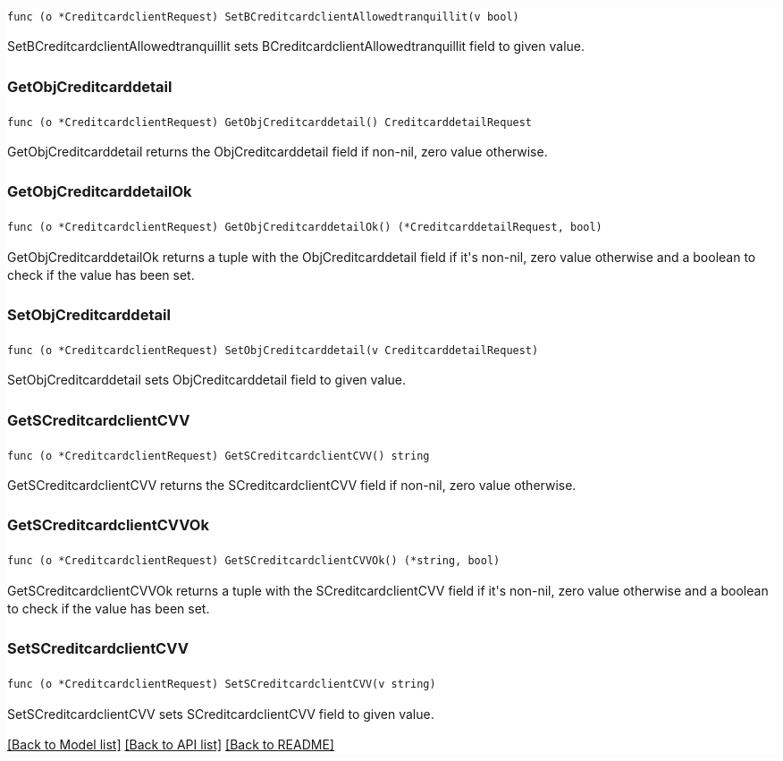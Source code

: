 `func (o *CreditcardclientRequest) SetBCreditcardclientAllowedtranquillit(v bool)`

SetBCreditcardclientAllowedtranquillit sets BCreditcardclientAllowedtranquillit field to given value.


### GetObjCreditcarddetail

`func (o *CreditcardclientRequest) GetObjCreditcarddetail() CreditcarddetailRequest`

GetObjCreditcarddetail returns the ObjCreditcarddetail field if non-nil, zero value otherwise.

### GetObjCreditcarddetailOk

`func (o *CreditcardclientRequest) GetObjCreditcarddetailOk() (*CreditcarddetailRequest, bool)`

GetObjCreditcarddetailOk returns a tuple with the ObjCreditcarddetail field if it's non-nil, zero value otherwise
and a boolean to check if the value has been set.

### SetObjCreditcarddetail

`func (o *CreditcardclientRequest) SetObjCreditcarddetail(v CreditcarddetailRequest)`

SetObjCreditcarddetail sets ObjCreditcarddetail field to given value.


### GetSCreditcardclientCVV

`func (o *CreditcardclientRequest) GetSCreditcardclientCVV() string`

GetSCreditcardclientCVV returns the SCreditcardclientCVV field if non-nil, zero value otherwise.

### GetSCreditcardclientCVVOk

`func (o *CreditcardclientRequest) GetSCreditcardclientCVVOk() (*string, bool)`

GetSCreditcardclientCVVOk returns a tuple with the SCreditcardclientCVV field if it's non-nil, zero value otherwise
and a boolean to check if the value has been set.

### SetSCreditcardclientCVV

`func (o *CreditcardclientRequest) SetSCreditcardclientCVV(v string)`

SetSCreditcardclientCVV sets SCreditcardclientCVV field to given value.



[[Back to Model list]](../README.md#documentation-for-models) [[Back to API list]](../README.md#documentation-for-api-endpoints) [[Back to README]](../README.md)


